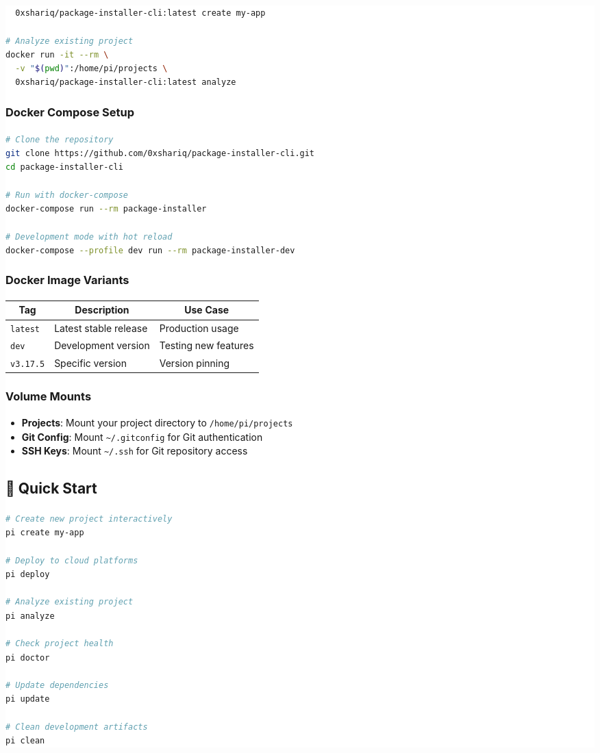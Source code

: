 ```bash
  0xshariq/package-installer-cli:latest create my-app

# Analyze existing project
docker run -it --rm \
  -v "$(pwd)":/home/pi/projects \
  0xshariq/package-installer-cli:latest analyze
```

### Docker Compose Setup

```bash
# Clone the repository
git clone https://github.com/0xshariq/package-installer-cli.git
cd package-installer-cli

# Run with docker-compose
docker-compose run --rm package-installer

# Development mode with hot reload
docker-compose --profile dev run --rm package-installer-dev
```

### Docker Image Variants

| Tag | Description | Use Case |
|-----|-------------|----------|
| `latest` | Latest stable release | Production usage |
| `dev` | Development version | Testing new features |
| `v3.17.5` | Specific version | Version pinning |

### Volume Mounts

- **Projects**: Mount your project directory to `/home/pi/projects`
- **Git Config**: Mount `~/.gitconfig` for Git authentication
- **SSH Keys**: Mount `~/.ssh` for Git repository access

## 🎯 Quick Start

```bash
# Create new project interactively
pi create my-app

# Deploy to cloud platforms
pi deploy

# Analyze existing project
pi analyze

# Check project health
pi doctor

# Update dependencies
pi update

# Clean development artifacts
pi clean
```
